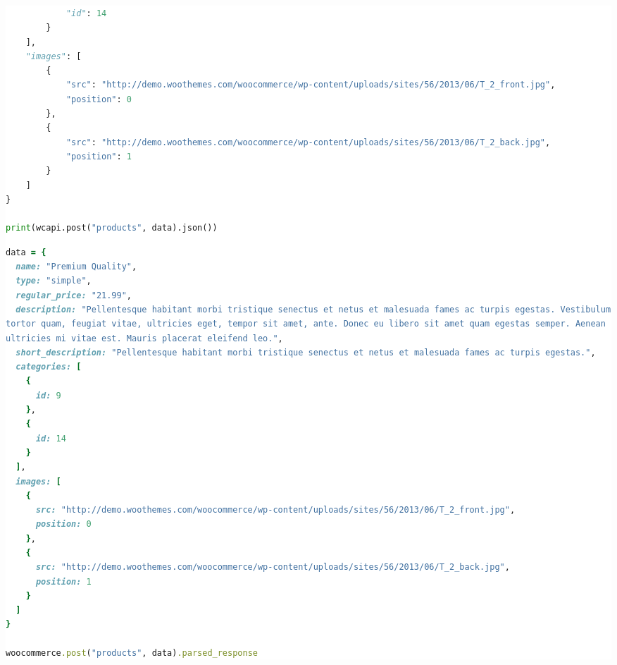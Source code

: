 ```python
            "id": 14
        }
    ],
    "images": [
        {
            "src": "http://demo.woothemes.com/woocommerce/wp-content/uploads/sites/56/2013/06/T_2_front.jpg",
            "position": 0
        },
        {
            "src": "http://demo.woothemes.com/woocommerce/wp-content/uploads/sites/56/2013/06/T_2_back.jpg",
            "position": 1
        }
    ]
}

print(wcapi.post("products", data).json())
```

```ruby
data = {
  name: "Premium Quality",
  type: "simple",
  regular_price: "21.99",
  description: "Pellentesque habitant morbi tristique senectus et netus et malesuada fames ac turpis egestas. Vestibulum tortor quam, feugiat vitae, ultricies eget, tempor sit amet, ante. Donec eu libero sit amet quam egestas semper. Aenean ultricies mi vitae est. Mauris placerat eleifend leo.",
  short_description: "Pellentesque habitant morbi tristique senectus et netus et malesuada fames ac turpis egestas.",
  categories: [
    {
      id: 9
    },
    {
      id: 14
    }
  ],
  images: [
    {
      src: "http://demo.woothemes.com/woocommerce/wp-content/uploads/sites/56/2013/06/T_2_front.jpg",
      position: 0
    },
    {
      src: "http://demo.woothemes.com/woocommerce/wp-content/uploads/sites/56/2013/06/T_2_back.jpg",
      position: 1
    }
  ]
}

woocommerce.post("products", data).parsed_response
```
